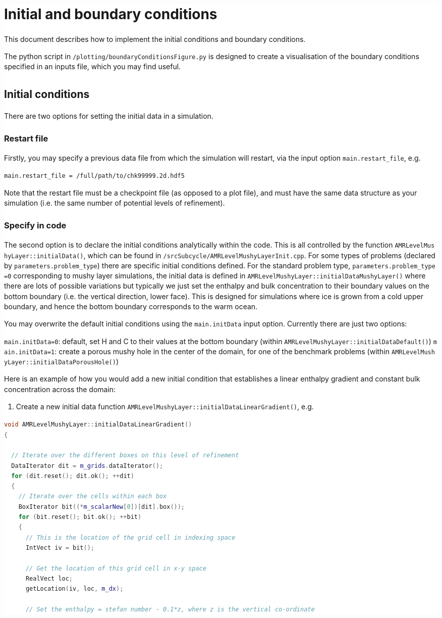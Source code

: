 # Initial and boundary conditions
This document describes how to implement the initial conditions and boundary conditions.

The python script in `/plotting/boundaryConditionsFigure.py` is designed to create a visualisation of the boundary conditions specified in an inputs file, which you may find useful. 

## Initial conditions

There are two options for setting the initial data in a simulation. 

### Restart file
Firstly, you may specify a previous data file from which the simulation will restart, via the input option `main.restart_file`, e.g.

```
main.restart_file = /full/path/to/chk99999.2d.hdf5
```

Note that the restart file must be a checkpoint file (as opposed to a plot file), and must have the same data structure as your simulation (i.e. the same number of potential levels of refinement).

### Specify in code
The second option is to declare the initial conditions analytically within the code. This is all controlled by  the function `AMRLevelMushyLayer::initialData()`, which can be found in `/srcSubcycle/AMRLevelMushyLayerInit.cpp`. For some types of problems (declared by `parameters.problem_type`) there are specific initial conditions defined. For the standard problem type, `parameters.problem_type=0` corresponding to mushy layer simulations, the initial data is defined in `AMRLevelMushyLayer::initialDataMushyLayer()` where there are lots of possible variations but typically we just set the enthalpy and bulk concentration to their boundary values on the bottom boundary (i.e. the vertical direction, lower face). This is designed for simulations where ice is grown from a cold upper boundary, and hence the bottom boundary corresponds to the warm ocean. 

You may overwrite the default initial conditions using the `main.initData` input option.  Currently there are just two options:

`main.initData=0`: default, set H and C to their values at the bottom boundary (within `AMRLevelMushyLayer::initialDataDefault()`)
`main.initData=1`: create a porous mushy hole in the center of the domain, for one of the benchmark problems (within `AMRLevelMushyLayer::initialDataPorousHole()`) 

Here is an example of how you would add a new initial condition that establishes a linear enthalpy gradient and constant bulk concentration across the domain:

1. Create a new initial data function `AMRLevelMushyLayer::initialDataLinearGradient()`, e.g.

```c++
void AMRLevelMushyLayer::initialDataLinearGradient()
{

  // Iterate over the different boxes on this level of refinement
  DataIterator dit = m_grids.dataIterator();
  for (dit.reset(); dit.ok(); ++dit)
  {
    // Iterate over the cells within each box
    BoxIterator bit((*m_scalarNew[0])[dit].box());
    for (bit.reset(); bit.ok(); ++bit)
    {
      // This is the location of the grid cell in indexing space
      IntVect iv = bit();
      
      // Get the location of this grid cell in x-y space
      RealVect loc;
      getLocation(iv, loc, m_dx);

      // Set the enthalpy = stefan number - 0.1*z, where z is the vertical co-ordinate
```